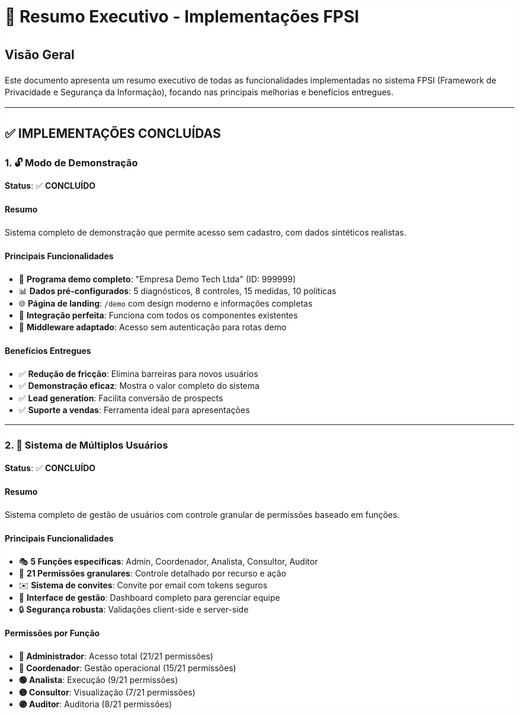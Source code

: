 # 🚀 Resumo Executivo - Implementações FPSI

## Visão Geral
Este documento apresenta um resumo executivo de todas as funcionalidades implementadas no sistema FPSI (Framework de Privacidade e Segurança da Informação), focando nas principais melhorias e benefícios entregues.

---

## ✅ IMPLEMENTAÇÕES CONCLUÍDAS

### 1. 🔓 **Modo de Demonstração**
**Status**: ✅ **CONCLUÍDO**

#### **Resumo**
Sistema completo de demonstração que permite acesso sem cadastro, com dados sintéticos realistas.

#### **Principais Funcionalidades**
- 🎯 **Programa demo completo**: "Empresa Demo Tech Ltda" (ID: 999999)
- 📊 **Dados pré-configurados**: 5 diagnósticos, 8 controles, 15 medidas, 10 políticas
- 🌐 **Página de landing**: `/demo` com design moderno e informações completas
- 🔧 **Integração perfeita**: Funciona com todos os componentes existentes
- 🚨 **Middleware adaptado**: Acesso sem autenticação para rotas demo

#### **Benefícios Entregues**
- ✅ **Redução de fricção**: Elimina barreiras para novos usuários
- ✅ **Demonstração eficaz**: Mostra o valor completo do sistema
- ✅ **Lead generation**: Facilita conversão de prospects
- ✅ **Suporte a vendas**: Ferramenta ideal para apresentações

---

### 2. 👥 **Sistema de Múltiplos Usuários**
**Status**: ✅ **CONCLUÍDO**

#### **Resumo**
Sistema completo de gestão de usuários com controle granular de permissões baseado em funções.

#### **Principais Funcionalidades**
- 🎭 **5 Funções específicas**: Admin, Coordenador, Analista, Consultor, Auditor
- 🔐 **21 Permissões granulares**: Controle detalhado por recurso e ação
- ✉️ **Sistema de convites**: Convite por email com tokens seguros
- 👥 **Interface de gestão**: Dashboard completo para gerenciar equipe
- 🔒 **Segurança robusta**: Validações client-side e server-side

#### **Permissões por Função**
- **🔴 Administrador**: Acesso total (21/21 permissões)
- **🔵 Coordenador**: Gestão operacional (15/21 permissões)
- **🟢 Analista**: Execução (9/21 permissões)
- **🟡 Consultor**: Visualização (7/21 permissões)
- **🟣 Auditor**: Auditoria (8/21 permissões)
